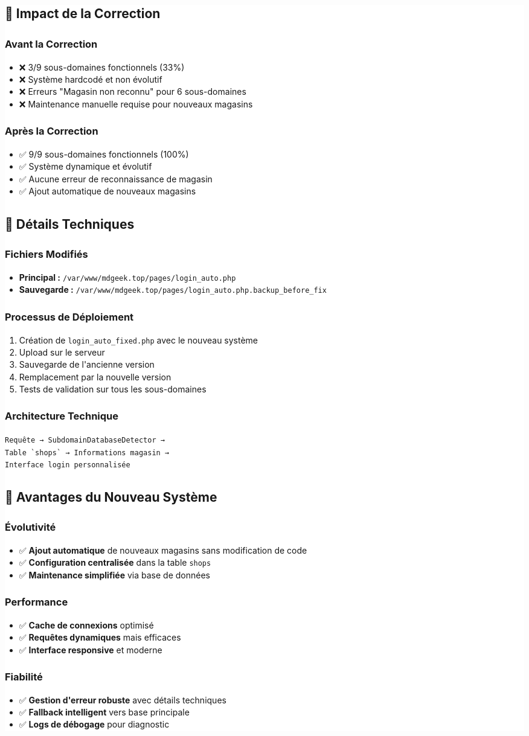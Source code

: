 ## 🎯 Impact de la Correction

### Avant la Correction
- ❌ 3/9 sous-domaines fonctionnels (33%)
- ❌ Système hardcodé et non évolutif
- ❌ Erreurs "Magasin non reconnu" pour 6 sous-domaines
- ❌ Maintenance manuelle requise pour nouveaux magasins

### Après la Correction  
- ✅ 9/9 sous-domaines fonctionnels (100%)
- ✅ Système dynamique et évolutif
- ✅ Aucune erreur de reconnaissance de magasin
- ✅ Ajout automatique de nouveaux magasins

## 🔧 Détails Techniques

### Fichiers Modifiés
- **Principal :** `/var/www/mdgeek.top/pages/login_auto.php`
- **Sauvegarde :** `/var/www/mdgeek.top/pages/login_auto.php.backup_before_fix`

### Processus de Déploiement
1. Création de `login_auto_fixed.php` avec le nouveau système
2. Upload sur le serveur  
3. Sauvegarde de l'ancienne version
4. Remplacement par la nouvelle version
5. Tests de validation sur tous les sous-domaines

### Architecture Technique
```
Requête → SubdomainDatabaseDetector → 
Table `shops` → Informations magasin → 
Interface login personnalisée
```

## 🚀 Avantages du Nouveau Système

### Évolutivité
- ✅ **Ajout automatique** de nouveaux magasins sans modification de code
- ✅ **Configuration centralisée** dans la table `shops`
- ✅ **Maintenance simplifiée** via base de données

### Performance
- ✅ **Cache de connexions** optimisé
- ✅ **Requêtes dynamiques** mais efficaces
- ✅ **Interface responsive** et moderne

### Fiabilité
- ✅ **Gestion d'erreur robuste** avec détails techniques
- ✅ **Fallback intelligent** vers base principale
- ✅ **Logs de débogage** pour diagnostic

